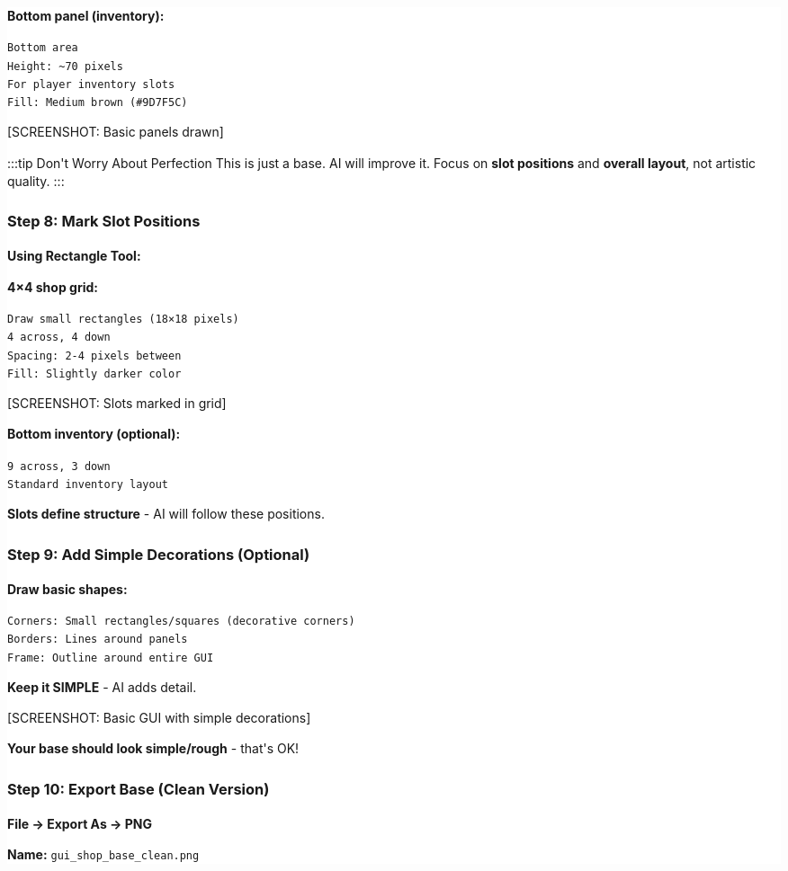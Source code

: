 **Bottom panel (inventory):**
```
Bottom area
Height: ~70 pixels
For player inventory slots
Fill: Medium brown (#9D7F5C)
```

[SCREENSHOT: Basic panels drawn]

:::tip Don't Worry About Perfection
This is just a base. AI will improve it. Focus on **slot positions** and **overall layout**, not artistic quality.
:::

### Step 8: Mark Slot Positions

**Using Rectangle Tool:**

**4×4 shop grid:**
```
Draw small rectangles (18×18 pixels)
4 across, 4 down
Spacing: 2-4 pixels between
Fill: Slightly darker color
```

[SCREENSHOT: Slots marked in grid]

**Bottom inventory (optional):**
```
9 across, 3 down
Standard inventory layout
```

**Slots define structure** - AI will follow these positions.

### Step 9: Add Simple Decorations (Optional)

**Draw basic shapes:**

```
Corners: Small rectangles/squares (decorative corners)
Borders: Lines around panels
Frame: Outline around entire GUI
```

**Keep it SIMPLE** - AI adds detail.

[SCREENSHOT: Basic GUI with simple decorations]

**Your base should look simple/rough** - that's OK!

### Step 10: Export Base (Clean Version)

**File → Export As → PNG**

**Name:** `gui_shop_base_clean.png`
